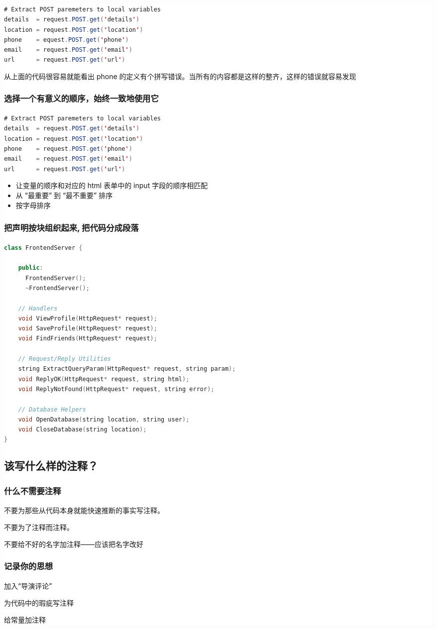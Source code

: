 ```java
# Extract POST paremeters to local variables
details  = request.POST.get('details')
location = request.POST.get('location')
phone    = equest.POST.get('phone')
email    = request.POST.get('email')
url      = request.POST.get('url')
```

从上面的代码很容易就能看出 phone 的定义有个拼写错误。当所有的内容都是这样的整齐，这样的错误就容易发现

### 选择一个有意义的顺序，始终一致地使用它

```java
# Extract POST paremeters to local variables
details  = request.POST.get('details')
location = request.POST.get('location')
phone    = request.POST.get('phone')
email    = request.POST.get('email')
url      = request.POST.get('url')
```

- 让变量的顺序和对应的 html 表单中的 input 字段的顺序相匹配
- 从 “最重要” 到 “最不重要” 排序
- 按字母排序

### 把声明按块组织起来, 把代码分成段落

```c++
class FrontendServer {

    public:
      FrontendServer();
      ~FrontendServer();

    // Handlers
    void ViewProfile(HttpRequest* request);
    void SaveProfile(HttpRequest* request);
    void FindFriends(HttpRequest* request);

    // Request/Reply Utilities
    string ExtractQueryParam(HttpRequest* request, string param);
    void ReplyOK(HttpRequest* request, string html);
    void ReplyNotFound(HttpRequest* request, string error);

    // Database Helpers
    void OpenDatabase(string location, string user);
    void CloseDatabase(string location);
}
```

## 该写什么样的注释？

### 什么不需要注释

不要为那些从代码本身就能快速推断的事实写注释。

不要为了注释而注释。

不要给不好的名字加注释——应该把名字改好

### 记录你的思想

加入“导演评论”

为代码中的瑕疵写注释

给常量加注释
